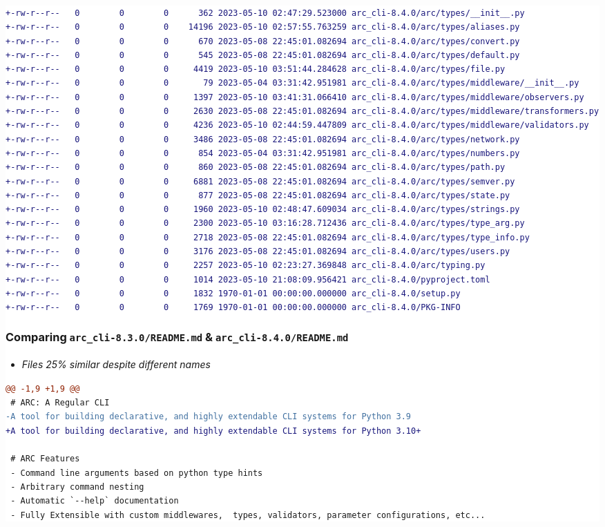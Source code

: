 ```diff
+-rw-r--r--   0        0        0      362 2023-05-10 02:47:29.523000 arc_cli-8.4.0/arc/types/__init__.py
+-rw-r--r--   0        0        0    14196 2023-05-10 02:57:55.763259 arc_cli-8.4.0/arc/types/aliases.py
+-rw-r--r--   0        0        0      670 2023-05-08 22:45:01.082694 arc_cli-8.4.0/arc/types/convert.py
+-rw-r--r--   0        0        0      545 2023-05-08 22:45:01.082694 arc_cli-8.4.0/arc/types/default.py
+-rw-r--r--   0        0        0     4419 2023-05-10 03:51:44.284628 arc_cli-8.4.0/arc/types/file.py
+-rw-r--r--   0        0        0       79 2023-05-04 03:31:42.951981 arc_cli-8.4.0/arc/types/middleware/__init__.py
+-rw-r--r--   0        0        0     1397 2023-05-10 03:41:31.066410 arc_cli-8.4.0/arc/types/middleware/observers.py
+-rw-r--r--   0        0        0     2630 2023-05-08 22:45:01.082694 arc_cli-8.4.0/arc/types/middleware/transformers.py
+-rw-r--r--   0        0        0     4236 2023-05-10 02:44:59.447809 arc_cli-8.4.0/arc/types/middleware/validators.py
+-rw-r--r--   0        0        0     3486 2023-05-08 22:45:01.082694 arc_cli-8.4.0/arc/types/network.py
+-rw-r--r--   0        0        0      854 2023-05-04 03:31:42.951981 arc_cli-8.4.0/arc/types/numbers.py
+-rw-r--r--   0        0        0      860 2023-05-08 22:45:01.082694 arc_cli-8.4.0/arc/types/path.py
+-rw-r--r--   0        0        0     6881 2023-05-08 22:45:01.082694 arc_cli-8.4.0/arc/types/semver.py
+-rw-r--r--   0        0        0      877 2023-05-08 22:45:01.082694 arc_cli-8.4.0/arc/types/state.py
+-rw-r--r--   0        0        0     1960 2023-05-10 02:48:47.609034 arc_cli-8.4.0/arc/types/strings.py
+-rw-r--r--   0        0        0     2300 2023-05-10 03:16:28.712436 arc_cli-8.4.0/arc/types/type_arg.py
+-rw-r--r--   0        0        0     2718 2023-05-08 22:45:01.082694 arc_cli-8.4.0/arc/types/type_info.py
+-rw-r--r--   0        0        0     3176 2023-05-08 22:45:01.082694 arc_cli-8.4.0/arc/types/users.py
+-rw-r--r--   0        0        0     2257 2023-05-10 02:23:27.369848 arc_cli-8.4.0/arc/typing.py
+-rw-r--r--   0        0        0     1014 2023-05-10 21:08:09.956421 arc_cli-8.4.0/pyproject.toml
+-rw-r--r--   0        0        0     1832 1970-01-01 00:00:00.000000 arc_cli-8.4.0/setup.py
+-rw-r--r--   0        0        0     1769 1970-01-01 00:00:00.000000 arc_cli-8.4.0/PKG-INFO
```

### Comparing `arc_cli-8.3.0/README.md` & `arc_cli-8.4.0/README.md`

 * *Files 25% similar despite different names*

```diff
@@ -1,9 +1,9 @@
 # ARC: A Regular CLI
-A tool for building declarative, and highly extendable CLI systems for Python 3.9
+A tool for building declarative, and highly extendable CLI systems for Python 3.10+
 
 # ARC Features
 - Command line arguments based on python type hints
 - Arbitrary command nesting
 - Automatic `--help` documentation
 - Fully Extensible with custom middlewares,  types, validators, parameter configurations, etc...
```
